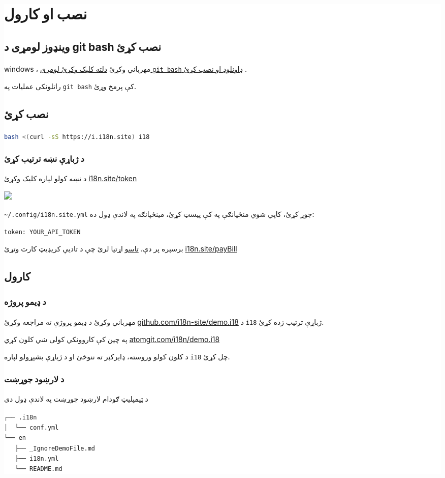 # نصب او کارول

## وینډوز لومړی د git bash نصب کړئ

windows ، مهرباني وکړئ [دلته کلیک وکړئ لومړی `git bash` ډاونلوډ او نصب کړئ](https://git-scm.com/download/win) .

راتلونکی عملیات په `git bash` کې پرمخ وړئ.

## نصب کړئ

```sh
bash <(curl -sS https://i.i18n.site) i18
```

### د ژباړې نښه ترتیب کړئ

د نښه کولو لپاره کلیک وکړئ [i18n.site/token](//i18n.site/token)

<img src="https://p.3ti.site/1719911689.avif" style="width:400px">

`~/.config/i18n.site.yml` جوړ کړئ، کاپي شوي منځپانګې په کې پیسټ کړئ، مینځپانګه په لاندې ډول ده:

```
token: YOUR_API_TOKEN
```

برسېره پر دې، [تاسو](/#price) اړتیا لرئ چې د تادیې کریډیټ کارت وتړئ [i18n.site/payBill](//i18n.site/payBill)

## کارول

### د ډیمو پروژه

مهرباني وکړئ د ډیمو پروژې ته مراجعه وکړئ [github.com/i18n-site/demo.i18](//github.com/i18n-site/demo.i18) د `i18` ژباړې ترتیب زده کړئ.

په چین کې کاروونکي کولی شي کلون کړي [atomgit.com/i18n/demo.i18](//atomgit.com/i18n/demo.i18)

د کلون کولو وروسته، ډایرکټر ته ننوځئ او د ژباړې بشپړولو لپاره `i18` چل کړئ.

### د لارښود جوړښت

د ټیمپلیټ ګودام لارښود جوړښت په لاندې ډول دی

```
┌── .i18n
│  └── conf.yml
└── en
   ├── _IgnoreDemoFile.md
   ├── i18n.yml
   └── README.md
```
